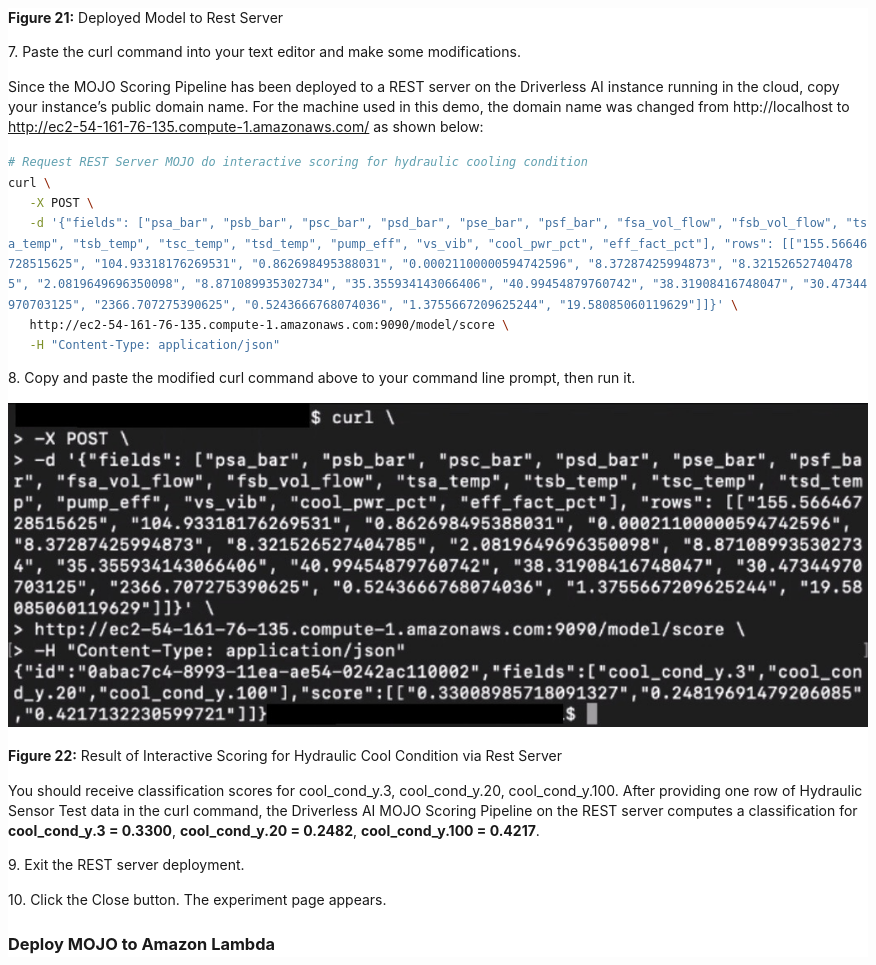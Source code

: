 **Figure 21:** Deployed Model to Rest Server

7\. Paste the curl command into your text editor and make some modifications. 

Since the MOJO Scoring Pipeline has been deployed to a REST server on the Driverless AI instance running in the cloud, copy your instance’s public domain name. For the machine used in this demo, the domain name was changed from http://localhost to http://ec2-54-161-76-135.compute-1.amazonaws.com/ as shown below:

~~~bash
# Request REST Server MOJO do interactive scoring for hydraulic cooling condition
curl \
   -X POST \
   -d '{"fields": ["psa_bar", "psb_bar", "psc_bar", "psd_bar", "pse_bar", "psf_bar", "fsa_vol_flow", "fsb_vol_flow", "tsa_temp", "tsb_temp", "tsc_temp", "tsd_temp", "pump_eff", "vs_vib", "cool_pwr_pct", "eff_fact_pct"], "rows": [["155.56646728515625", "104.93318176269531", "0.862698495388031", "0.00021100000594742596", "8.37287425994873", "8.321526527404785", "2.0819649696350098", "8.871089935302734", "35.355934143066406", "40.99454879760742", "38.31908416748047", "30.47344970703125", "2366.707275390625", "0.5243666768074036", "1.3755667209625244", "19.58085060119629"]]}' \
   http://ec2-54-161-76-135.compute-1.amazonaws.com:9090/model/score \
   -H "Content-Type: application/json"
~~~

8\. Copy and paste the modified curl command above to your command line prompt, then run it.

![Score Data Result via Rest Server](./assets/score-data-result-rest.jpg)

**Figure 22:** Result of Interactive Scoring for Hydraulic Cool Condition via Rest Server

You should receive classification scores for cool_cond_y.3, cool_cond_y.20, cool_cond_y.100. After providing one row of Hydraulic Sensor Test data in the curl command, the Driverless AI MOJO Scoring Pipeline on the REST server computes a classification for **cool_cond_y.3 = 0.3300**, **cool_cond_y.20 = 0.2482**, **cool_cond_y.100 = 0.4217**.

9\. Exit the REST server deployment. 

10\. Click the Close button. The experiment page appears.

### Deploy MOJO to Amazon Lambda
